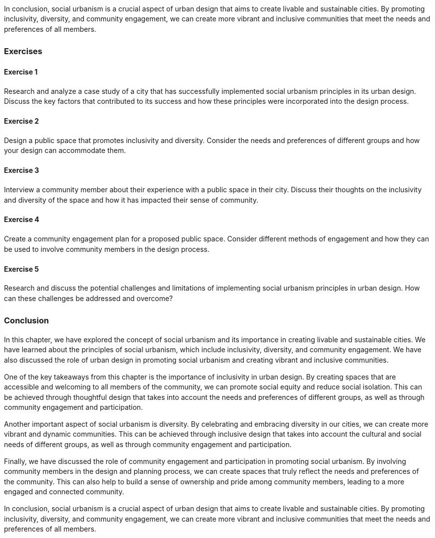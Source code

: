 In conclusion, social urbanism is a crucial aspect of urban design that aims to create livable and sustainable cities. By promoting inclusivity, diversity, and community engagement, we can create more vibrant and inclusive communities that meet the needs and preferences of all members.

### Exercises

#### Exercise 1
Research and analyze a case study of a city that has successfully implemented social urbanism principles in its urban design. Discuss the key factors that contributed to its success and how these principles were incorporated into the design process.

#### Exercise 2
Design a public space that promotes inclusivity and diversity. Consider the needs and preferences of different groups and how your design can accommodate them.

#### Exercise 3
Interview a community member about their experience with a public space in their city. Discuss their thoughts on the inclusivity and diversity of the space and how it has impacted their sense of community.

#### Exercise 4
Create a community engagement plan for a proposed public space. Consider different methods of engagement and how they can be used to involve community members in the design process.

#### Exercise 5
Research and discuss the potential challenges and limitations of implementing social urbanism principles in urban design. How can these challenges be addressed and overcome?


### Conclusion

In this chapter, we have explored the concept of social urbanism and its importance in creating livable and sustainable cities. We have learned about the principles of social urbanism, which include inclusivity, diversity, and community engagement. We have also discussed the role of urban design in promoting social urbanism and creating vibrant and inclusive communities.

One of the key takeaways from this chapter is the importance of inclusivity in urban design. By creating spaces that are accessible and welcoming to all members of the community, we can promote social equity and reduce social isolation. This can be achieved through thoughtful design that takes into account the needs and preferences of different groups, as well as through community engagement and participation.

Another important aspect of social urbanism is diversity. By celebrating and embracing diversity in our cities, we can create more vibrant and dynamic communities. This can be achieved through inclusive design that takes into account the cultural and social needs of different groups, as well as through community engagement and participation.

Finally, we have discussed the role of community engagement and participation in promoting social urbanism. By involving community members in the design and planning process, we can create spaces that truly reflect the needs and preferences of the community. This can also help to build a sense of ownership and pride among community members, leading to a more engaged and connected community.

In conclusion, social urbanism is a crucial aspect of urban design that aims to create livable and sustainable cities. By promoting inclusivity, diversity, and community engagement, we can create more vibrant and inclusive communities that meet the needs and preferences of all members.

